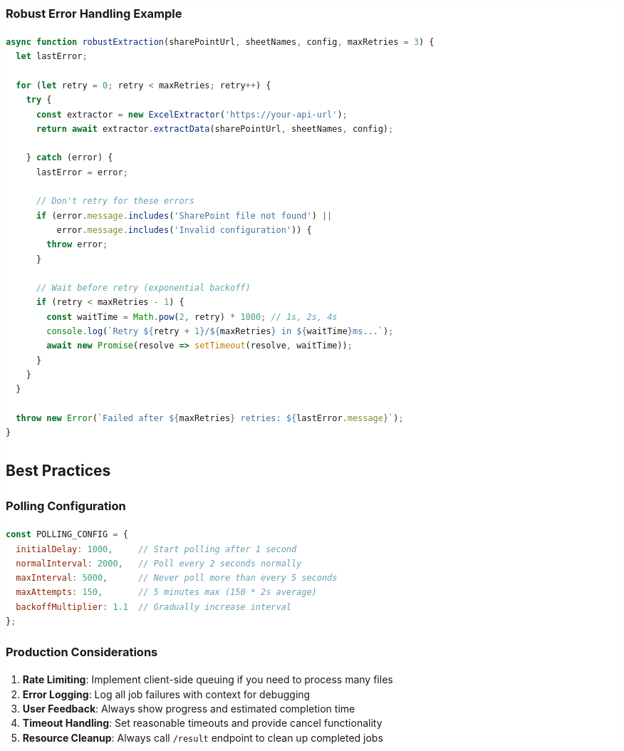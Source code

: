 ### Robust Error Handling Example
```javascript
async function robustExtraction(sharePointUrl, sheetNames, config, maxRetries = 3) {
  let lastError;
  
  for (let retry = 0; retry < maxRetries; retry++) {
    try {
      const extractor = new ExcelExtractor('https://your-api-url');
      return await extractor.extractData(sharePointUrl, sheetNames, config);
      
    } catch (error) {
      lastError = error;
      
      // Don't retry for these errors
      if (error.message.includes('SharePoint file not found') ||
          error.message.includes('Invalid configuration')) {
        throw error;
      }
      
      // Wait before retry (exponential backoff)
      if (retry < maxRetries - 1) {
        const waitTime = Math.pow(2, retry) * 1000; // 1s, 2s, 4s
        console.log(`Retry ${retry + 1}/${maxRetries} in ${waitTime}ms...`);
        await new Promise(resolve => setTimeout(resolve, waitTime));
      }
    }
  }
  
  throw new Error(`Failed after ${maxRetries} retries: ${lastError.message}`);
}
```

## Best Practices

### Polling Configuration
```javascript
const POLLING_CONFIG = {
  initialDelay: 1000,     // Start polling after 1 second
  normalInterval: 2000,   // Poll every 2 seconds normally
  maxInterval: 5000,      // Never poll more than every 5 seconds
  maxAttempts: 150,       // 5 minutes max (150 * 2s average)
  backoffMultiplier: 1.1  // Gradually increase interval
};
```

### Production Considerations

1. **Rate Limiting**: Implement client-side queuing if you need to process many files
2. **Error Logging**: Log all job failures with context for debugging
3. **User Feedback**: Always show progress and estimated completion time
4. **Timeout Handling**: Set reasonable timeouts and provide cancel functionality
5. **Resource Cleanup**: Always call `/result` endpoint to clean up completed jobs
